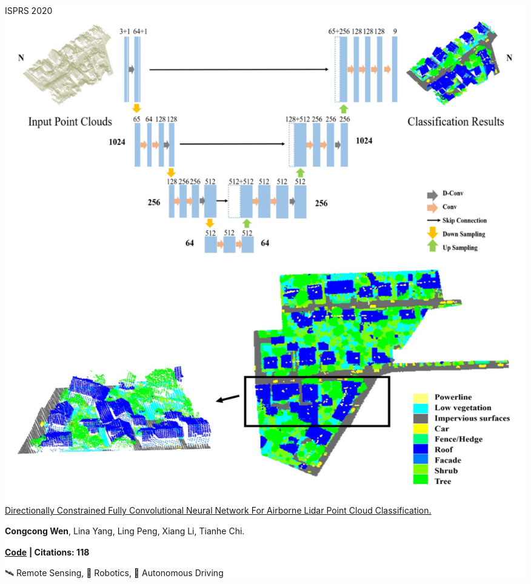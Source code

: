 <div class='paper-box'><div class='paper-box-image'><div><div class="badge">ISPRS 2020</div><img src='images/DFCN_ISPRS.png' alt="sym" width="100%"></div></div>
<div class='paper-box-text' markdown="1">

[Directionally Constrained Fully Convolutional Neural Network For Airborne Lidar Point Cloud Classification.](https://www.sciencedirect.com/science/article/abs/pii/S0924271620300381)

**Congcong Wen**, Lina Yang, Ling Peng, Xiang Li, Tianhe Chi.

<p><a href="https://github.com/lixiang-ucas/D-FCN"><strong>Code</strong></a> <strong><span class="show_paper_citations" data="DhtAFkwAAAAJ:ALROH1vI_8AC">| Citations: 118</span></strong></p>

<p> 🛰️ Remote Sensing, 🤖 Robotics, 🚗 Autonomous Driving</p>

</div>
</div>
